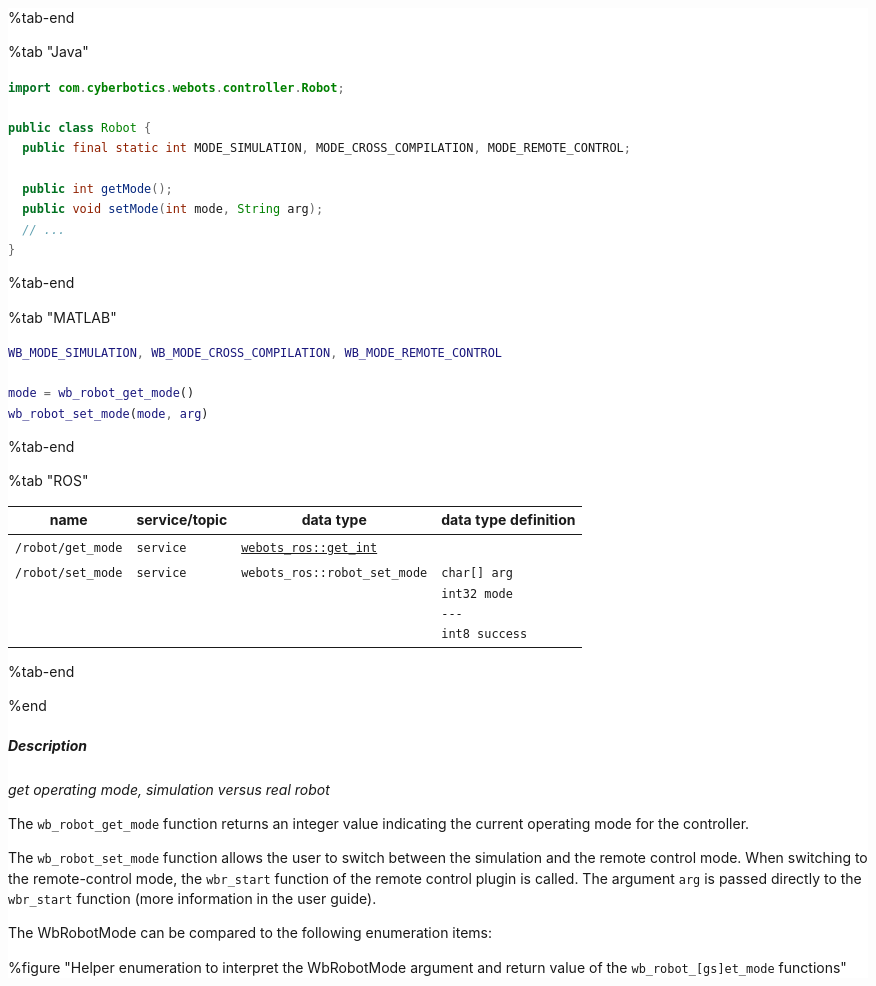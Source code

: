 %tab-end

%tab "Java"

```java
import com.cyberbotics.webots.controller.Robot;

public class Robot {
  public final static int MODE_SIMULATION, MODE_CROSS_COMPILATION, MODE_REMOTE_CONTROL;

  public int getMode();
  public void setMode(int mode, String arg);
  // ...
}
```

%tab-end

%tab "MATLAB"

```MATLAB
WB_MODE_SIMULATION, WB_MODE_CROSS_COMPILATION, WB_MODE_REMOTE_CONTROL

mode = wb_robot_get_mode()
wb_robot_set_mode(mode, arg)
```

%tab-end

%tab "ROS"

| name | service/topic | data type | data type definition |
| --- | --- | --- | --- |
| `/robot/get_mode` | `service` | [`webots_ros::get_int`](ros-api.md#common-services) | |
| `/robot/set_mode` | `service` | `webots_ros::robot_set_mode` | `char[] arg`<br/>`int32 mode`<br/>`---`<br/>`int8 success` |

%tab-end

%end

##### Description

*get operating mode, simulation versus real robot*

The `wb_robot_get_mode` function returns an integer value indicating the current operating mode for the controller.

The `wb_robot_set_mode` function allows the user to switch between the simulation and the remote control mode.
When switching to the remote-control mode, the `wbr_start` function of the remote control plugin is called.
The argument `arg` is passed directly to the `wbr_start` function (more information in the user guide).

The WbRobotMode can be compared to the following enumeration items:

%figure "Helper enumeration to interpret the WbRobotMode argument and return value of the `wb_robot_[gs]et_mode` functions"
